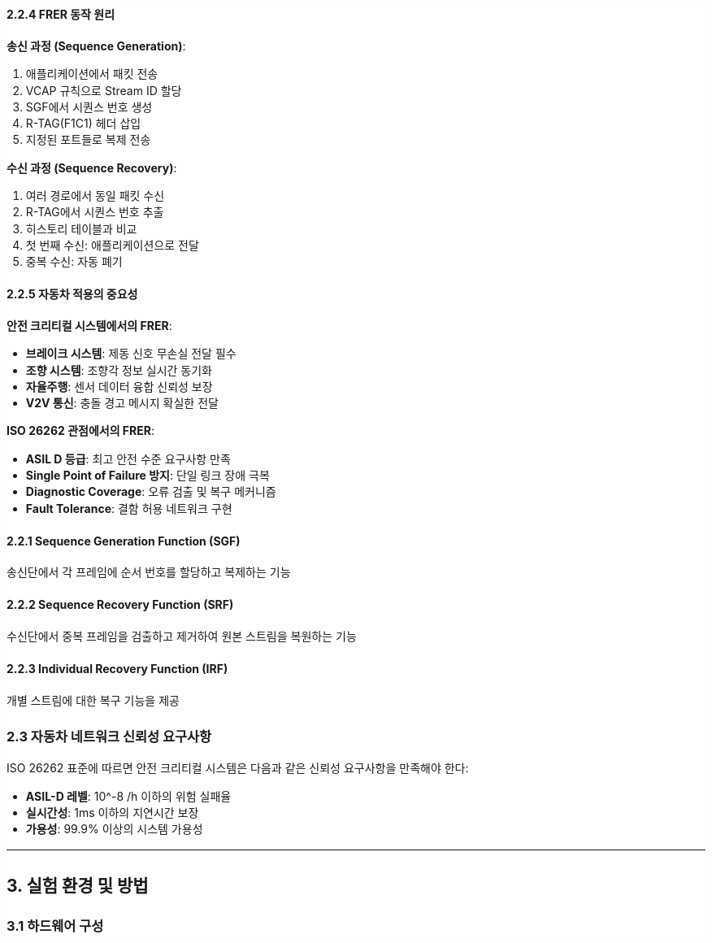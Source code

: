 #### 2.2.4 FRER 동작 원리

**송신 과정 (Sequence Generation)**:
1. 애플리케이션에서 패킷 전송
2. VCAP 규칙으로 Stream ID 할당
3. SGF에서 시퀀스 번호 생성
4. R-TAG(F1C1) 헤더 삽입
5. 지정된 포트들로 복제 전송

**수신 과정 (Sequence Recovery)**:
1. 여러 경로에서 동일 패킷 수신
2. R-TAG에서 시퀀스 번호 추출
3. 히스토리 테이블과 비교
4. 첫 번째 수신: 애플리케이션으로 전달
5. 중복 수신: 자동 폐기

#### 2.2.5 자동차 적용의 중요성

**안전 크리티컬 시스템에서의 FRER**:
- **브레이크 시스템**: 제동 신호 무손실 전달 필수
- **조향 시스템**: 조향각 정보 실시간 동기화
- **자율주행**: 센서 데이터 융합 신뢰성 보장
- **V2V 통신**: 충돌 경고 메시지 확실한 전달

**ISO 26262 관점에서의 FRER**:
- **ASIL D 등급**: 최고 안전 수준 요구사항 만족
- **Single Point of Failure 방지**: 단일 링크 장애 극복
- **Diagnostic Coverage**: 오류 검출 및 복구 메커니즘
- **Fault Tolerance**: 결함 허용 네트워크 구현

#### 2.2.1 Sequence Generation Function (SGF)
송신단에서 각 프레임에 순서 번호를 할당하고 복제하는 기능

#### 2.2.2 Sequence Recovery Function (SRF)  
수신단에서 중복 프레임을 검출하고 제거하여 원본 스트림을 복원하는 기능

#### 2.2.3 Individual Recovery Function (IRF)
개별 스트림에 대한 복구 기능을 제공

### 2.3 자동차 네트워크 신뢰성 요구사항

ISO 26262 표준에 따르면 안전 크리티컬 시스템은 다음과 같은 신뢰성 요구사항을 만족해야 한다:

- **ASIL-D 레벨**: 10^-8 /h 이하의 위험 실패율
- **실시간성**: 1ms 이하의 지연시간 보장
- **가용성**: 99.9% 이상의 시스템 가용성

---

## 3. 실험 환경 및 방법

### 3.1 하드웨어 구성
